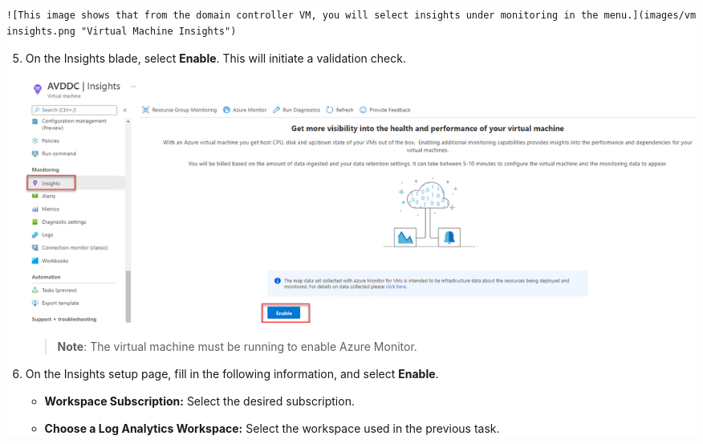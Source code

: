     ![This image shows that from the domain controller VM, you will select insights under monitoring in the menu.](images/vminsights.png "Virtual Machine Insights")

5. On the Insights blade, select **Enable**. This will initiate a validation check.

    ![This image shows the insights blade, where you will select enable to enable insights on the virtual machine.](images/enableinsights.png "Enable VM Insights")

    >**Note**: The virtual machine must be running to enable Azure Monitor.

6. On the Insights setup page, fill in the following information, and select **Enable**.

    - **Workspace Subscription:** Select the desired subscription.

    - **Choose a Log Analytics Workspace:** Select the workspace used in the previous task.
